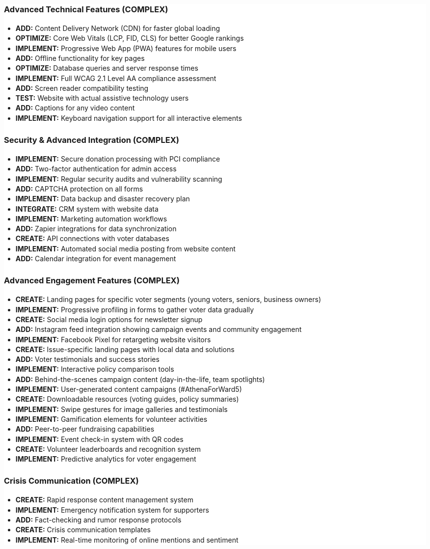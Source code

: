 ### Advanced Technical Features (COMPLEX)

- **ADD:** Content Delivery Network (CDN) for faster global loading
- **OPTIMIZE:** Core Web Vitals (LCP, FID, CLS) for better Google rankings
- **IMPLEMENT:** Progressive Web App (PWA) features for mobile users
- **ADD:** Offline functionality for key pages
- **OPTIMIZE:** Database queries and server response times
- **IMPLEMENT:** Full WCAG 2.1 Level AA compliance assessment
- **ADD:** Screen reader compatibility testing
- **TEST:** Website with actual assistive technology users
- **ADD:** Captions for any video content
- **IMPLEMENT:** Keyboard navigation support for all interactive elements

### Security & Advanced Integration (COMPLEX)

- **IMPLEMENT:** Secure donation processing with PCI compliance
- **ADD:** Two-factor authentication for admin access
- **IMPLEMENT:** Regular security audits and vulnerability scanning
- **ADD:** CAPTCHA protection on all forms
- **IMPLEMENT:** Data backup and disaster recovery plan
- **INTEGRATE:** CRM system with website data
- **IMPLEMENT:** Marketing automation workflows
- **ADD:** Zapier integrations for data synchronization
- **CREATE:** API connections with voter databases
- **IMPLEMENT:** Automated social media posting from website content
- **ADD:** Calendar integration for event management

### Advanced Engagement Features (COMPLEX)

- **CREATE:** Landing pages for specific voter segments (young voters, seniors, business owners)
- **IMPLEMENT:** Progressive profiling in forms to gather voter data gradually
- **CREATE:** Social media login options for newsletter signup
- **ADD:** Instagram feed integration showing campaign events and community engagement
- **IMPLEMENT:** Facebook Pixel for retargeting website visitors
- **CREATE:** Issue-specific landing pages with local data and solutions
- **ADD:** Voter testimonials and success stories
- **IMPLEMENT:** Interactive policy comparison tools
- **ADD:** Behind-the-scenes campaign content (day-in-the-life, team spotlights)
- **IMPLEMENT:** User-generated content campaigns (#AthenaForWard5)
- **CREATE:** Downloadable resources (voting guides, policy summaries)
- **IMPLEMENT:** Swipe gestures for image galleries and testimonials
- **IMPLEMENT:** Gamification elements for volunteer activities
- **ADD:** Peer-to-peer fundraising capabilities
- **IMPLEMENT:** Event check-in system with QR codes
- **CREATE:** Volunteer leaderboards and recognition system
- **IMPLEMENT:** Predictive analytics for voter engagement

### Crisis Communication (COMPLEX)

- **CREATE:** Rapid response content management system
- **IMPLEMENT:** Emergency notification system for supporters
- **ADD:** Fact-checking and rumor response protocols
- **CREATE:** Crisis communication templates
- **IMPLEMENT:** Real-time monitoring of online mentions and sentiment
